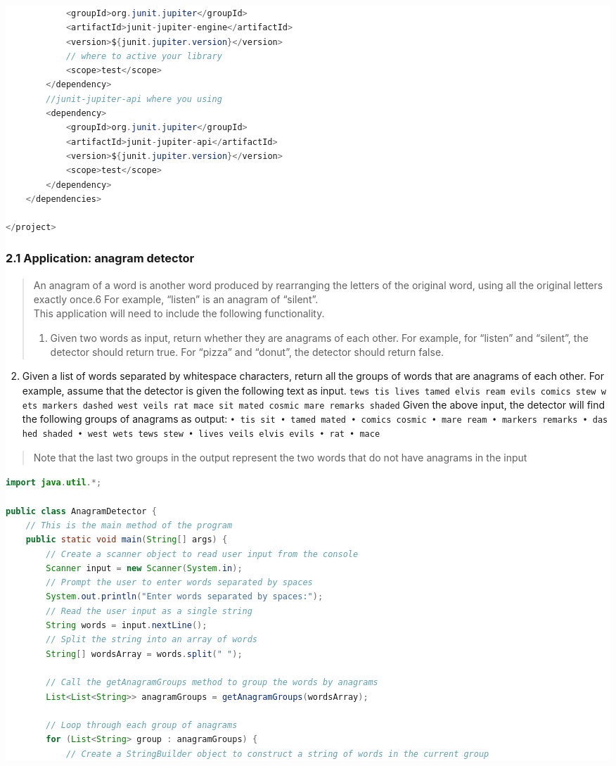 ```java
            <groupId>org.junit.jupiter</groupId>
            <artifactId>junit-jupiter-engine</artifactId>
            <version>${junit.jupiter.version}</version>
            // where to active your library
            <scope>test</scope>
        </dependency>
	    //junit-jupiter-api where you using
        <dependency>
            <groupId>org.junit.jupiter</groupId>
            <artifactId>junit-jupiter-api</artifactId>
            <version>${junit.jupiter.version}</version>
            <scope>test</scope>
        </dependency>
    </dependencies>

</project>
```

### 2.1 Application: anagram detector
> An anagram of a word is another word produced by rearranging the letters of the original word, using all the original letters exactly once.6 For example, “listen” is an anagram of “silent”.   
> This application will need to include the following functionality.   
> 1. Given two words as input, return whether they are anagrams of each other. For example, for “listen” and “silent”, the detector should return true. For “pizza” and “donut”, the detector should return false.
2. Given a list of words separated by whitespace characters, return all the groups of words that are anagrams of each other. For example, assume that the detector is given the following text as input. `tews tis lives tamed elvis ream evils comics stew wets markers dashed west veils rat mace sit mated cosmic mare remarks shaded`  Given the above input, the detector will find the following groups of anagrams as output: `• tis sit
• tamed mated
• comics cosmic
• mare ream
• markers remarks
• dashed shaded
• west wets tews stew
• lives veils elvis evils
• rat
• mace`
> Note that the last two groups in the output represent the two words that do not have anagrams in the input

```java
import java.util.*;  
  
public class AnagramDetector {  
    // This is the main method of the program  
    public static void main(String[] args) {  
        // Create a scanner object to read user input from the console  
        Scanner input = new Scanner(System.in);  
        // Prompt the user to enter words separated by spaces  
        System.out.println("Enter words separated by spaces:");  
        // Read the user input as a single string  
        String words = input.nextLine();  
        // Split the string into an array of words  
        String[] wordsArray = words.split(" ");  
  
        // Call the getAnagramGroups method to group the words by anagrams  
        List<List<String>> anagramGroups = getAnagramGroups(wordsArray);  
  
        // Loop through each group of anagrams  
        for (List<String> group : anagramGroups) {  
            // Create a StringBuilder object to construct a string of words in the current group  
```
